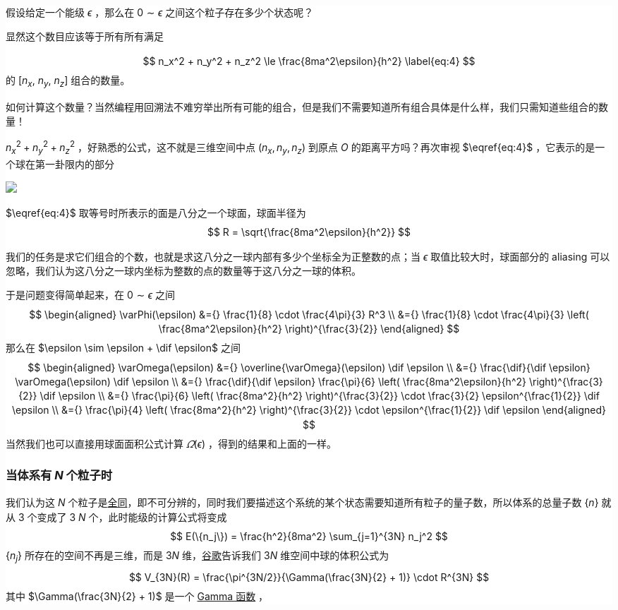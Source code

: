 假设给定一个能级 $\epsilon$ ，那么在 $0 \sim \epsilon$ 之间这个粒子存在多少个状态呢？

显然这个数目应该等于所有所有满足

$$
n_x^2 + n_y^2 + n_z^2 \le \frac{8ma^2\epsilon}{h^2} \label{eq:4}
$$
的 \[$n_x$, $n_y$, $n_z$\] 组合的数量。

如何计算这个数量？当然编程用回溯法不难穷举出所有可能的组合，但是我们不需要知道所有组合具体是什么样，我们只需知道些组合的数量！

$n_x^2 + n_y^2 + n_z^2$ ，好熟悉的公式，这不就是三维空间中点 $(n_x, n_y, n_z)$ 到原点 $O$ 的距离平方吗？再次审视 $\eqref{eq:4}$ ，它表示的是一个球在第一卦限内的部分

<img src="./image-20190323153538645.png" width="500">

 $\eqref{eq:4}$ 取等号时所表示的面是八分之一个球面，球面半径为
$$
R = \sqrt{\frac{8ma^2\epsilon}{h^2}}
$$


我们的任务是求它们组合的个数，也就是求这八分之一球内部有多少个坐标全为正整数的点；当 $\epsilon$ 取值比较大时，球面部分的 aliasing 可以忽略，我们认为这八分之一球内坐标为整数的点的数量等于这八分之一球的体积。

于是问题变得简单起来，在 $0 \sim \epsilon$ 之间
$$
\begin{aligned}
\varPhi(\epsilon) &={} \frac{1}{8} \cdot \frac{4\pi}{3} R^3 \\
	&={} \frac{1}{8} \cdot \frac{4\pi}{3} \left( \frac{8ma^2\epsilon}{h^2} \right)^{\frac{3}{2}}
\end{aligned}
$$
那么在 $\epsilon \sim \epsilon + \dif \epsilon​$ 之间
$$
\begin{aligned}
	\varOmega(\epsilon) &={} \overline{\varOmega}(\epsilon) \dif \epsilon \\
		&={} \frac{\dif}{\dif \epsilon} \varOmega(\epsilon) \dif \epsilon \\
		&={} \frac{\dif}{\dif \epsilon} \frac{\pi}{6} \left( \frac{8ma^2\epsilon}{h^2} \right)^{\frac{3}{2}} \dif \epsilon \\
		&={} \frac{\pi}{6} \left( \frac{8ma^2}{h^2} \right)^{\frac{3}{2}} \cdot \frac{3}{2} \epsilon^{\frac{1}{2}} \dif \epsilon \\
		&={} \frac{\pi}{4} \left( \frac{8ma^2}{h^2} \right)^{\frac{3}{2}} \cdot \epsilon^{\frac{1}{2}} \dif \epsilon
\end{aligned}
$$
当然我们也可以直接用球面面积公式计算 $\varOmega(\epsilon)$ ，得到的结果和上面的一样。

### 当体系有 $N$ 个粒子时

我们认为这 $N$ 个粒子是[全同](https://en.wikipedia.org/wiki/Identical_particles)，即不可分辨的，同时我们要描述这个系统的某个状态需要知道所有粒子的量子数，所以体系的总量子数 $\{n\}$ 就从 3 个变成了 3 $N$ 个，此时能级的计算公式将变成
$$
E(\{n_j\}) = \frac{h^2}{8ma^2} \sum_{j=1}^{3N} n_j^2
$$
$\{n_j\}$ 所存在的空间不再是三维，而是 $3N$ 维，[谷歌](https://en.wikipedia.org/wiki/Volume_of_an_n-ball)告诉我们 $3N$ 维空间中球的体积公式为
$$
V_{3N}(R) = \frac{\pi^{3N/2}}{\Gamma(\frac{3N}{2} + 1)} \cdot R^{3N}
$$
其中 $\Gamma(\frac{3N}{2} + 1)$ 是一个 [Gamma 函数](https://en.wikipedia.org/wiki/Gamma_function) ， 
